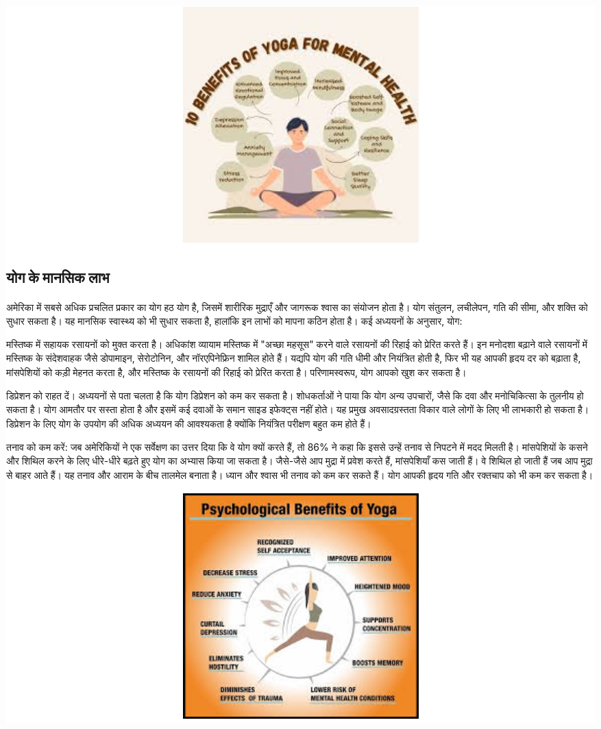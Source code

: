 
<p align="center">
  <img src="Assets\yoga mental health.jpeg" alt="" style="width: 40%; border: 2px solid white;">
</p>


## योग के मानसिक लाभ
अमेरिका में सबसे अधिक प्रचलित प्रकार का योग हठ योग है, जिसमें शारीरिक मुद्राएँ और जागरूक श्वास का संयोजन होता है। योग संतुलन, लचीलेपन, गति की सीमा, और शक्ति को सुधार सकता है। यह मानसिक स्वास्थ्य को भी सुधार सकता है, हालांकि इन लाभों को मापना कठिन होता है। कई अध्ययनों के अनुसार, योग:

मस्तिष्क में सहायक रसायनों को मुक्त करता है। अधिकांश व्यायाम मस्तिष्क में "अच्छा महसूस" करने वाले रसायनों की रिहाई को प्रेरित करते हैं। इन मनोदशा बढ़ाने वाले रसायनों में मस्तिष्क के संदेशवाहक जैसे डोपामाइन, सेरोटोनिन, और नॉरएपिनेफ्रिन शामिल होते हैं। यद्यपि योग की गति धीमी और नियंत्रित होती है, फिर भी यह आपकी हृदय दर को बढ़ाता है, मांसपेशियों को कड़ी मेहनत करता है, और मस्तिष्क के रसायनों की रिहाई को प्रेरित करता है। परिणामस्वरूप, योग आपको खुश कर सकता है।

‌‌डिप्रेशन को राहत दें। अध्ययनों से पता चलता है कि योग डिप्रेशन को कम कर सकता है। शोधकर्ताओं ने पाया कि योग अन्य उपचारों, जैसे कि दवा और मनोचिकित्सा के तुलनीय हो सकता है। योग आमतौर पर सस्ता होता है और इसमें कई दवाओं के समान साइड इफेक्ट्स नहीं होते। यह प्रमुख अवसादग्रस्तता विकार वाले लोगों के लिए भी लाभकारी हो सकता है। डिप्रेशन के लिए योग के उपयोग की अधिक अध्ययन की आवश्यकता है क्योंकि नियंत्रित परीक्षण बहुत कम होते हैं।

तनाव को कम करें: जब अमेरिकियों ने एक सर्वेक्षण का उत्तर दिया कि वे योग क्यों करते हैं, तो 86% ने कहा कि इससे उन्हें तनाव से निपटने में मदद मिलती है। मांसपेशियों के कसने और शिथिल करने के लिए धीरे-धीरे बढ़ते हुए योग का अभ्यास किया जा सकता है। जैसे-जैसे आप मुद्रा में प्रवेश करते हैं, मांसपेशियाँ कस जाती हैं। वे शिथिल हो जाती हैं जब आप मुद्रा से बाहर आते हैं। यह तनाव और आराम के बीच तालमेल बनाता है। ध्यान और श्वास भी तनाव को कम कर सकते हैं। योग आपकी हृदय गति और रक्तचाप को भी कम कर सकता है।

<p align="center">
  <img src="Assets\psycological benefits yoga.jpeg" alt="" style="width: 40%; border: 2px solid white;">
</p>
